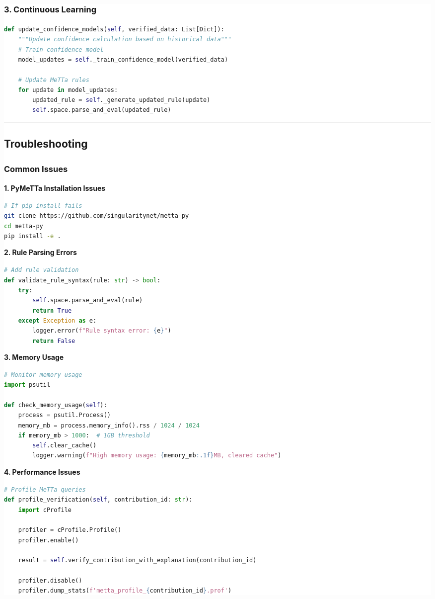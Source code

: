 ### 3. Continuous Learning

```python
def update_confidence_models(self, verified_data: List[Dict]):
    """Update confidence calculation based on historical data"""
    # Train confidence model
    model_updates = self._train_confidence_model(verified_data)
    
    # Update MeTTa rules
    for update in model_updates:
        updated_rule = self._generate_updated_rule(update)
        self.space.parse_and_eval(updated_rule)
```

---

## Troubleshooting

### Common Issues

**1. PyMeTTa Installation Issues**
```bash
# If pip install fails
git clone https://github.com/singularitynet/metta-py
cd metta-py
pip install -e .
```

**2. Rule Parsing Errors**
```python
# Add rule validation
def validate_rule_syntax(rule: str) -> bool:
    try:
        self.space.parse_and_eval(rule)
        return True
    except Exception as e:
        logger.error(f"Rule syntax error: {e}")
        return False
```

**3. Memory Usage**
```python
# Monitor memory usage
import psutil

def check_memory_usage(self):
    process = psutil.Process()
    memory_mb = process.memory_info().rss / 1024 / 1024
    if memory_mb > 1000:  # 1GB threshold
        self.clear_cache()
        logger.warning(f"High memory usage: {memory_mb:.1f}MB, cleared cache")
```

**4. Performance Issues**
```python
# Profile MeTTa queries
def profile_verification(self, contribution_id: str):
    import cProfile
    
    profiler = cProfile.Profile()
    profiler.enable()
    
    result = self.verify_contribution_with_explanation(contribution_id)
    
    profiler.disable()
    profiler.dump_stats(f'metta_profile_{contribution_id}.prof')
```